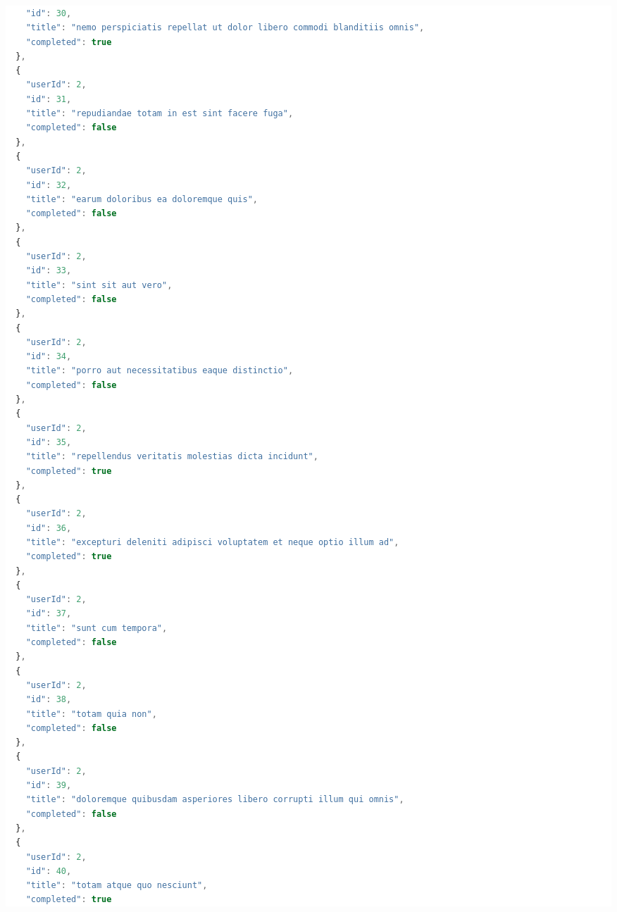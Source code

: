 ```javascript
    "id": 30,
    "title": "nemo perspiciatis repellat ut dolor libero commodi blanditiis omnis",
    "completed": true
  },
  {
    "userId": 2,
    "id": 31,
    "title": "repudiandae totam in est sint facere fuga",
    "completed": false
  },
  {
    "userId": 2,
    "id": 32,
    "title": "earum doloribus ea doloremque quis",
    "completed": false
  },
  {
    "userId": 2,
    "id": 33,
    "title": "sint sit aut vero",
    "completed": false
  },
  {
    "userId": 2,
    "id": 34,
    "title": "porro aut necessitatibus eaque distinctio",
    "completed": false
  },
  {
    "userId": 2,
    "id": 35,
    "title": "repellendus veritatis molestias dicta incidunt",
    "completed": true
  },
  {
    "userId": 2,
    "id": 36,
    "title": "excepturi deleniti adipisci voluptatem et neque optio illum ad",
    "completed": true
  },
  {
    "userId": 2,
    "id": 37,
    "title": "sunt cum tempora",
    "completed": false
  },
  {
    "userId": 2,
    "id": 38,
    "title": "totam quia non",
    "completed": false
  },
  {
    "userId": 2,
    "id": 39,
    "title": "doloremque quibusdam asperiores libero corrupti illum qui omnis",
    "completed": false
  },
  {
    "userId": 2,
    "id": 40,
    "title": "totam atque quo nesciunt",
    "completed": true
```